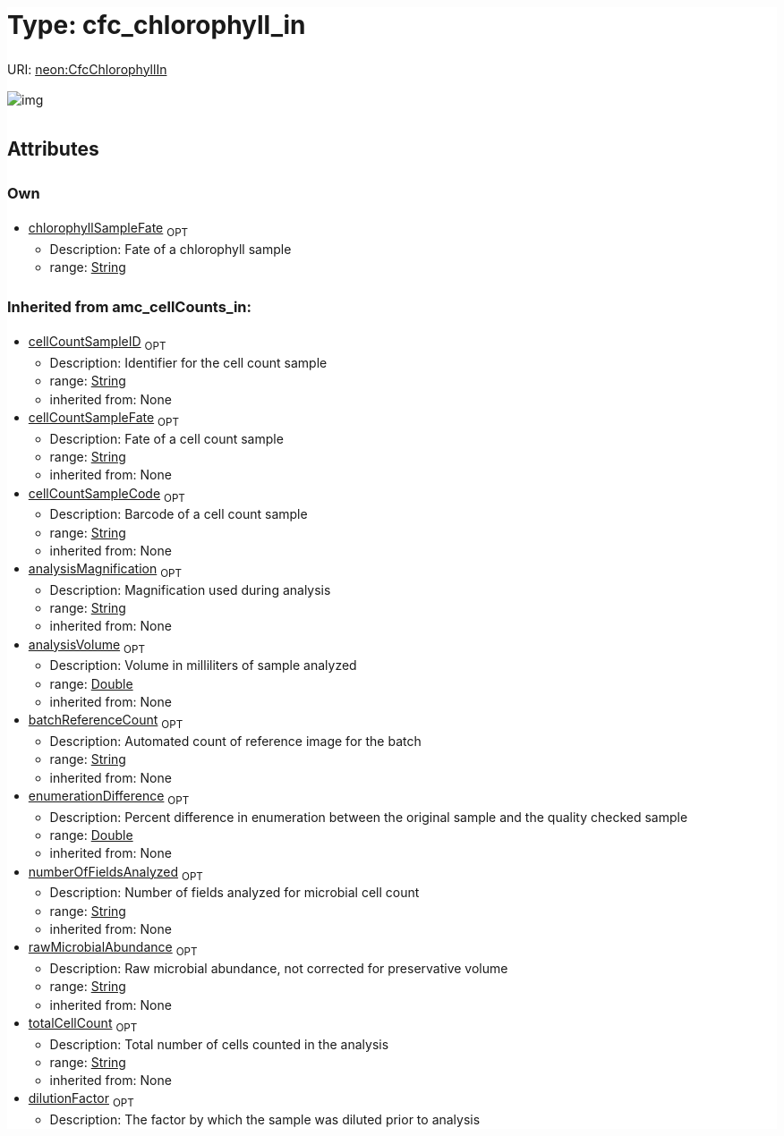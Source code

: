 
# Type: cfc_chlorophyll_in




URI: [neon:CfcChlorophyllIn](https://data.neonscience.org/CfcChlorophyllIn)


![img](http://yuml.me/diagram/nofunky;dir:TB/class/)

## Attributes


### Own

 * [chlorophyllSampleFate](chlorophyllSampleFate.md)  <sub>OPT</sub>
    * Description: Fate of a chlorophyll sample
    * range: [String](types/String.md)

### Inherited from amc_cellCounts_in:

 * [cellCountSampleID](cellCountSampleID.md)  <sub>OPT</sub>
    * Description: Identifier for the cell count sample
    * range: [String](types/String.md)
    * inherited from: None
 * [cellCountSampleFate](cellCountSampleFate.md)  <sub>OPT</sub>
    * Description: Fate of a cell count sample
    * range: [String](types/String.md)
    * inherited from: None
 * [cellCountSampleCode](cellCountSampleCode.md)  <sub>OPT</sub>
    * Description: Barcode of a cell count sample
    * range: [String](types/String.md)
    * inherited from: None
 * [analysisMagnification](analysisMagnification.md)  <sub>OPT</sub>
    * Description: Magnification used during analysis
    * range: [String](types/String.md)
    * inherited from: None
 * [analysisVolume](analysisVolume.md)  <sub>OPT</sub>
    * Description: Volume in milliliters of sample analyzed
    * range: [Double](types/Double.md)
    * inherited from: None
 * [batchReferenceCount](batchReferenceCount.md)  <sub>OPT</sub>
    * Description: Automated count of reference image for the batch
    * range: [String](types/String.md)
    * inherited from: None
 * [enumerationDifference](enumerationDifference.md)  <sub>OPT</sub>
    * Description: Percent difference in enumeration between the original sample and the quality checked sample
    * range: [Double](types/Double.md)
    * inherited from: None
 * [numberOfFieldsAnalyzed](numberOfFieldsAnalyzed.md)  <sub>OPT</sub>
    * Description: Number of fields analyzed for microbial cell count
    * range: [String](types/String.md)
    * inherited from: None
 * [rawMicrobialAbundance](rawMicrobialAbundance.md)  <sub>OPT</sub>
    * Description: Raw microbial abundance, not corrected for preservative volume
    * range: [String](types/String.md)
    * inherited from: None
 * [totalCellCount](totalCellCount.md)  <sub>OPT</sub>
    * Description: Total number of cells counted in the analysis
    * range: [String](types/String.md)
    * inherited from: None
 * [dilutionFactor](dilutionFactor.md)  <sub>OPT</sub>
    * Description: The factor by which the sample was diluted prior to analysis